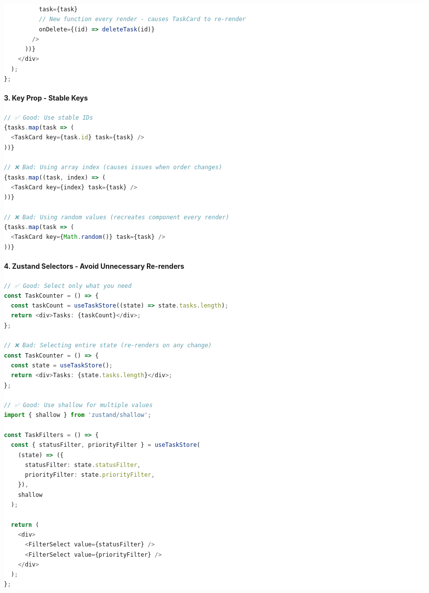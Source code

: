 ```typescript
          task={task}
          // New function every render - causes TaskCard to re-render
          onDelete={(id) => deleteTask(id)}
        />
      ))}
    </div>
  );
};
```

#### 3. Key Prop - Stable Keys

```typescript
// ✅ Good: Use stable IDs
{tasks.map(task => (
  <TaskCard key={task.id} task={task} />
))}

// ❌ Bad: Using array index (causes issues when order changes)
{tasks.map((task, index) => (
  <TaskCard key={index} task={task} />
))}

// ❌ Bad: Using random values (recreates component every render)
{tasks.map(task => (
  <TaskCard key={Math.random()} task={task} />
))}
```

#### 4. Zustand Selectors - Avoid Unnecessary Re-renders

```typescript
// ✅ Good: Select only what you need
const TaskCounter = () => {
  const taskCount = useTaskStore((state) => state.tasks.length);
  return <div>Tasks: {taskCount}</div>;
};

// ❌ Bad: Selecting entire state (re-renders on any change)
const TaskCounter = () => {
  const state = useTaskStore();
  return <div>Tasks: {state.tasks.length}</div>;
};

// ✅ Good: Use shallow for multiple values
import { shallow } from 'zustand/shallow';

const TaskFilters = () => {
  const { statusFilter, priorityFilter } = useTaskStore(
    (state) => ({
      statusFilter: state.statusFilter,
      priorityFilter: state.priorityFilter,
    }),
    shallow
  );

  return (
    <div>
      <FilterSelect value={statusFilter} />
      <FilterSelect value={priorityFilter} />
    </div>
  );
};
```
